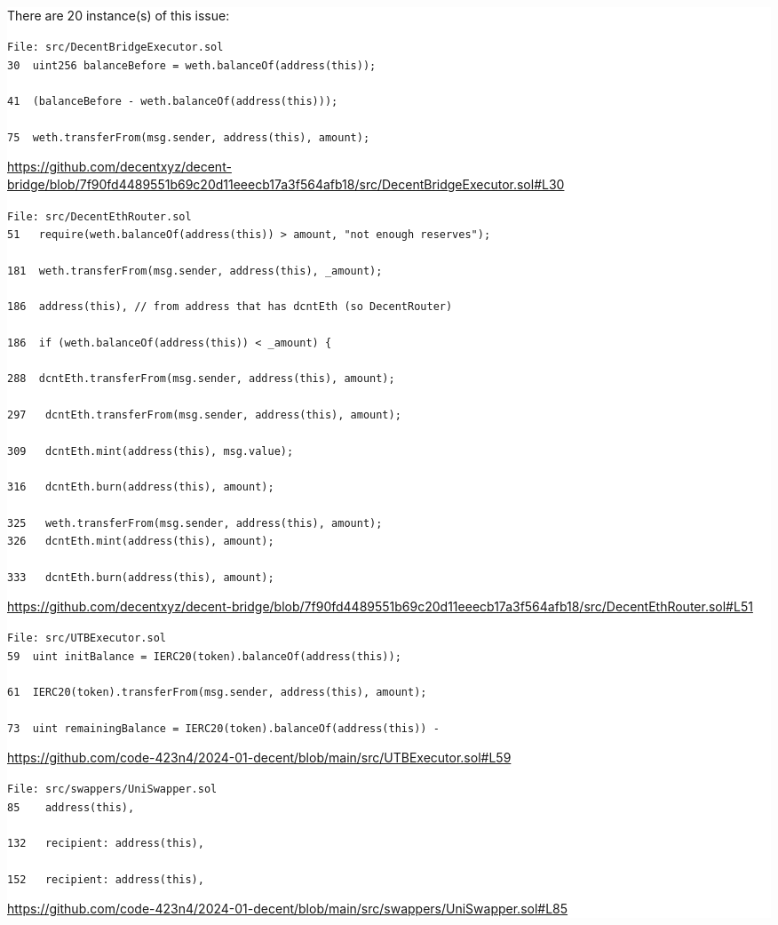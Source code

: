 There are 20 instance(s) of this issue:
```solidity
File: src/DecentBridgeExecutor.sol
30  uint256 balanceBefore = weth.balanceOf(address(this));

41  (balanceBefore - weth.balanceOf(address(this)));

75  weth.transferFrom(msg.sender, address(this), amount);
```
https://github.com/decentxyz/decent-bridge/blob/7f90fd4489551b69c20d11eeecb17a3f564afb18/src/DecentBridgeExecutor.sol#L30



```solidity
File: src/DecentEthRouter.sol
51   require(weth.balanceOf(address(this)) > amount, "not enough reserves");

181  weth.transferFrom(msg.sender, address(this), _amount);

186  address(this), // from address that has dcntEth (so DecentRouter)

186  if (weth.balanceOf(address(this)) < _amount) {

288  dcntEth.transferFrom(msg.sender, address(this), amount);

297   dcntEth.transferFrom(msg.sender, address(this), amount);

309   dcntEth.mint(address(this), msg.value);

316   dcntEth.burn(address(this), amount);

325   weth.transferFrom(msg.sender, address(this), amount);
326   dcntEth.mint(address(this), amount);

333   dcntEth.burn(address(this), amount);
```
https://github.com/decentxyz/decent-bridge/blob/7f90fd4489551b69c20d11eeecb17a3f564afb18/src/DecentEthRouter.sol#L51



```solidity
File: src/UTBExecutor.sol
59  uint initBalance = IERC20(token).balanceOf(address(this));

61  IERC20(token).transferFrom(msg.sender, address(this), amount);

73  uint remainingBalance = IERC20(token).balanceOf(address(this)) -
```
https://github.com/code-423n4/2024-01-decent/blob/main/src/UTBExecutor.sol#L59


```solidity
File: src/swappers/UniSwapper.sol
85    address(this),

132   recipient: address(this),

152   recipient: address(this),
```
https://github.com/code-423n4/2024-01-decent/blob/main/src/swappers/UniSwapper.sol#L85
